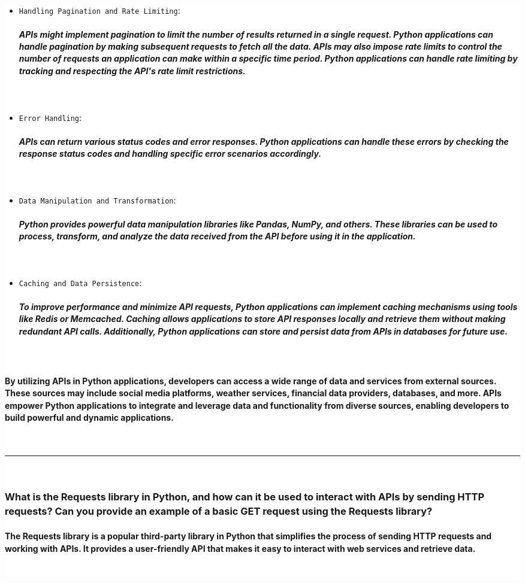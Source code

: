 - `Handling Pagination and Rate Limiting`: 
    ##### APIs might implement pagination to limit the number of results returned in a single request. Python applications can handle pagination by making subsequent requests to fetch all the data. APIs may also impose rate limits to control the number of requests an application can make within a specific time period. Python applications can handle rate limiting by tracking and respecting the API's rate limit restrictions.
<br>

- `Error Handling`: 
    ##### APIs can return various status codes and error responses. Python applications can handle these errors by checking the response status codes and handling specific error scenarios accordingly.
<br>

- `Data Manipulation and Transformation`: 
    ##### Python provides powerful data manipulation libraries like Pandas, NumPy, and others. These libraries can be used to process, transform, and analyze the data received from the API before using it in the application.
<br>

- `Caching and Data Persistence`: 
    ##### To improve performance and minimize API requests, Python applications can implement caching mechanisms using tools like Redis or Memcached. Caching allows applications to store API responses locally and retrieve them without making redundant API calls. Additionally, Python applications can store and persist data from APIs in databases for future use.
<br>

#### By utilizing APIs in Python applications, developers can access a wide range of data and services from external sources. These sources may include social media platforms, weather services, financial data providers, databases, and more. APIs empower Python applications to integrate and leverage data and functionality from diverse sources, enabling developers to build powerful and dynamic applications.
<br>

---
<br>

### What is the Requests library in Python, and how can it be used to interact with APIs by sending HTTP requests? Can you provide an example of a basic GET request using the Requests library?

#### The Requests library is a popular third-party library in Python that simplifies the process of sending HTTP requests and working with APIs. It provides a user-friendly API that makes it easy to interact with web services and retrieve data.
<br>
